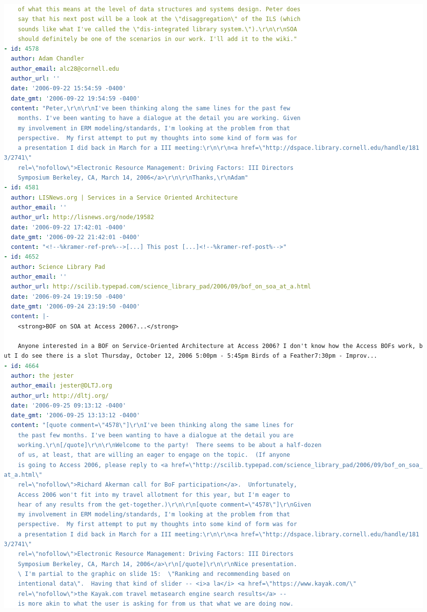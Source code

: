 ```yaml
    of what this means at the level of data structures and systems design. Peter does
    say that his next post will be a look at the \"disaggregation\" of the ILS (which
    sounds like what I've called the \"dis-integrated library system.\").\r\n\r\nSOA
    should definitely be one of the scenarios in our work. I'll add it to the wiki."
- id: 4578
  author: Adam Chandler
  author_email: alc28@cornell.edu
  author_url: ''
  date: '2006-09-22 15:54:59 -0400'
  date_gmt: '2006-09-22 19:54:59 -0400'
  content: "Peter,\r\n\r\nI've been thinking along the same lines for the past few
    months. I've been wanting to have a dialogue at the detail you are working. Given
    my involvement in ERM modeling/standards, I'm looking at the problem from that
    perspective.  My first attempt to put my thoughts into some kind of form was for
    a presentation I did back in March for a III meeting:\r\n\r\n<a href=\"http://dspace.library.cornell.edu/handle/1813/2741\"
    rel=\"nofollow\">Electronic Resource Management: Driving Factors: III Directors
    Symposium Berkeley, CA, March 14, 2006</a>\r\n\r\nThanks,\r\nAdam"
- id: 4581
  author: LISNews.org | Services in a Service Oriented Architecture
  author_email: ''
  author_url: http://lisnews.org/node/19582
  date: '2006-09-22 17:42:01 -0400'
  date_gmt: '2006-09-22 21:42:01 -0400'
  content: "<!--%kramer-ref-pre%-->[...] This post [...]<!--%kramer-ref-post%-->"
- id: 4652
  author: Science Library Pad
  author_email: ''
  author_url: http://scilib.typepad.com/science_library_pad/2006/09/bof_on_soa_at_a.html
  date: '2006-09-24 19:19:50 -0400'
  date_gmt: '2006-09-24 23:19:50 -0400'
  content: |-
    <strong>BOF on SOA at Access 2006?...</strong>

    Anyone interested in a BOF on Service-Oriented Architecture at Access 2006? I don't know how the Access BOFs work, but I do see there is a slot Thursday, October 12, 2006 5:00pm - 5:45pm Birds of a Feather7:30pm - Improv...
- id: 4664
  author: the jester
  author_email: jester@DLTJ.org
  author_url: http://dltj.org/
  date: '2006-09-25 09:13:12 -0400'
  date_gmt: '2006-09-25 13:13:12 -0400'
  content: "[quote comment=\"4578\"]\r\nI've been thinking along the same lines for
    the past few months. I've been wanting to have a dialogue at the detail you are
    working.\r\n[/quote]\r\n\r\nWelcome to the party!  There seems to be about a half-dozen
    of us, at least, that are willing an eager to engage on the topic.  (If anyone
    is going to Access 2006, please reply to <a href=\"http://scilib.typepad.com/science_library_pad/2006/09/bof_on_soa_at_a.html\"
    rel=\"nofollow\">Richard Akerman call for BoF participation</a>.  Unfortunately,
    Access 2006 won't fit into my travel allotment for this year, but I'm eager to
    hear of any results from the get-together.)\r\n\r\n[quote comment=\"4578\"]\r\nGiven
    my involvement in ERM modeling/standards, I'm looking at the problem from that
    perspective.  My first attempt to put my thoughts into some kind of form was for
    a presentation I did back in March for a III meeting:\r\n\r\n<a href=\"http://dspace.library.cornell.edu/handle/1813/2741\"
    rel=\"nofollow\">Electronic Resource Management: Driving Factors: III Directors
    Symposium Berkeley, CA, March 14, 2006</a>\r\n[/quote]\r\n\r\nNice presentation.
    \ I'm partial to the graphic on slide 15:  \"Ranking and recommending based on
    intentional data\".  Having that kind of slider -- <i>a la</i> <a href=\"https://www.kayak.com/\"
    rel=\"nofollow\">the Kayak.com travel metasearch engine search results</a> --
    is more akin to what the user is asking for from us that what we are doing now.
```